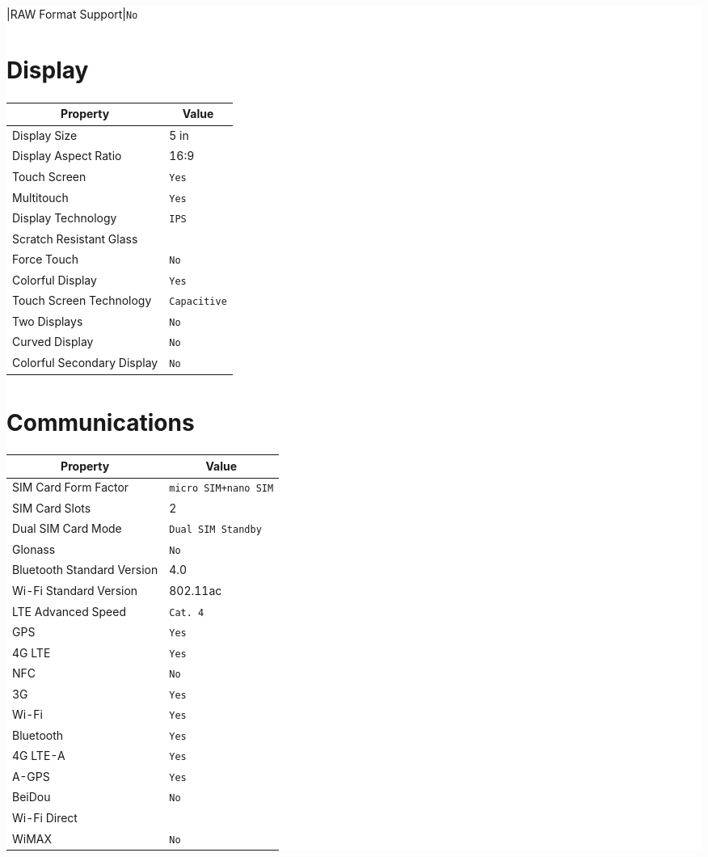 |RAW Format Support|`No`

# Display

|Property| Value |
|--------|-------|
|Display Size|5 in
|Display Aspect Ratio|16:9
|Touch Screen|`Yes`
|Multitouch|`Yes`
|Display Technology|`IPS`
|Scratch Resistant Glass|
|Force Touch|`No`
|Colorful Display|`Yes`
|Touch Screen Technology|`Capacitive`
|Two Displays|`No`
|Curved Display|`No`
|Colorful Secondary Display|`No`

# Communications

|Property| Value |
|--------|-------|
|SIM Card Form Factor|`micro SIM+nano SIM`
|SIM Card Slots|2
|Dual SIM Card Mode|`Dual SIM Standby`
|Glonass|`No`
|Bluetooth Standard Version|4.0
|Wi-Fi Standard Version|802.11ac
|LTE Advanced Speed|`Cat. 4`
|GPS|`Yes`
|4G LTE|`Yes`
|NFC|`No`
|3G|`Yes`
|Wi-Fi|`Yes`
|Bluetooth|`Yes`
|4G LTE-A|`Yes`
|A-GPS|`Yes`
|BeiDou|`No`
|Wi-Fi Direct|
|WiMAX|`No`